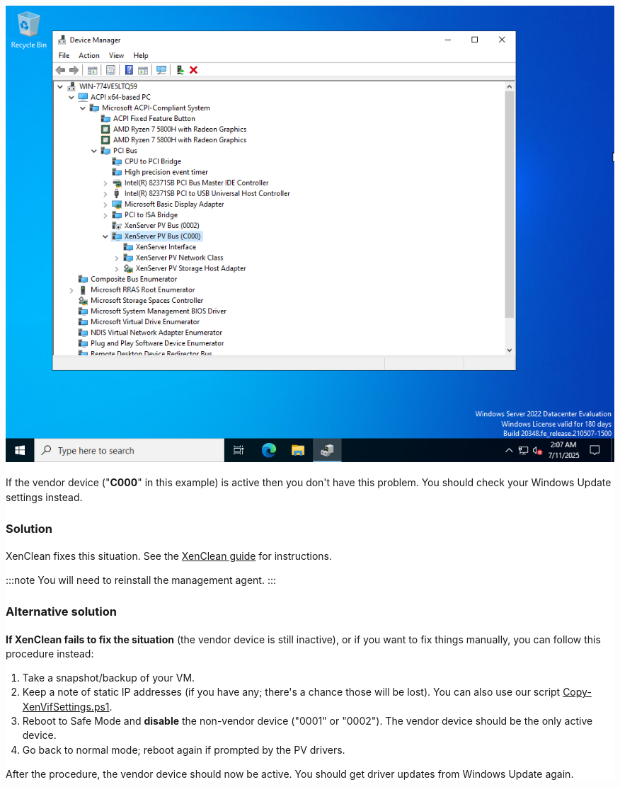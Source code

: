 ![](../assets/img/winpv-correct-device.png)

If the vendor device ("**C000**" in this example) is active then you don't have this problem.
You should check your Windows Update settings instead.

### Solution

XenClean fixes this situation.
See the [XenClean guide](/vms/#fully-removing-xen-pv-drivers-with-xenclean) for instructions.

:::note
You will need to reinstall the management agent.
:::

### Alternative solution

**If XenClean fails to fix the situation** (the vendor device is still inactive), or if you want to fix things manually, you can follow this procedure instead:

1. Take a snapshot/backup of your VM.
2. Keep a note of static IP addresses (if you have any; there's a chance those will be lost). You can also use our script [Copy-XenVifSettings.ps1](https://github.com/xcp-ng/win-pv-drivers/blob/xcp-ng-9.1/XenDriverUtils/Copy-XenVifSettings.ps1).
3. Reboot to Safe Mode and **disable** the non-vendor device ("0001" or "0002"). The vendor device should be the only active device.
4. Go back to normal mode; reboot again if prompted by the PV drivers.

After the procedure, the vendor device should now be active.
You should get driver updates from Windows Update again.
